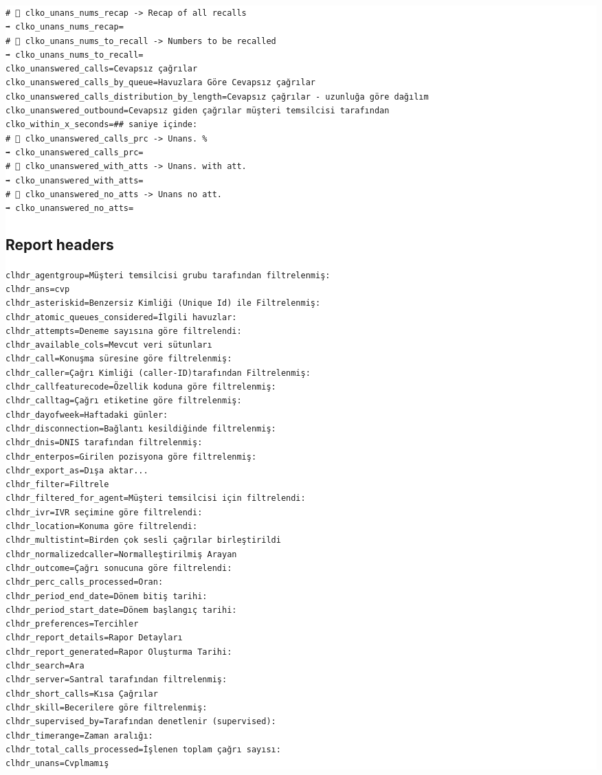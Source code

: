     # 🔴 clko_unans_nums_recap -> Recap of all recalls
    ➡️ clko_unans_nums_recap=
    # 🔴 clko_unans_nums_to_recall -> Numbers to be recalled
    ➡️ clko_unans_nums_to_recall=
    clko_unanswered_calls=Cevapsız çağrılar
    clko_unanswered_calls_by_queue=Havuzlara Göre Cevapsız çağrılar
    clko_unanswered_calls_distribution_by_length=Cevapsız çağrılar - uzunluğa göre dağılım
    clko_unanswered_outbound=Cevapsız giden çağrılar müşteri temsilcisi tarafından
    clko_within_x_seconds=## saniye içinde:
    # 🔴 clko_unanswered_calls_prc -> Unans. %
    ➡️ clko_unanswered_calls_prc=
    # 🔴 clko_unanswered_with_atts -> Unans. with att.
    ➡️ clko_unanswered_with_atts=
    # 🔴 clko_unanswered_no_atts -> Unans no att.
    ➡️ clko_unanswered_no_atts=


## Report headers



    clhdr_agentgroup=Müşteri temsilcisi grubu tarafından filtrelenmiş:
    clhdr_ans=cvp
    clhdr_asteriskid=Benzersiz Kimliği (Unique Id) ile Filtrelenmiş:
    clhdr_atomic_queues_considered=İlgili havuzlar:
    clhdr_attempts=Deneme sayısına göre filtrelendi:
    clhdr_available_cols=Mevcut veri sütunları
    clhdr_call=Konuşma süresine göre filtrelenmiş:
    clhdr_caller=Çağrı Kimliği (caller-ID)tarafından Filtrelenmiş:
    clhdr_callfeaturecode=Özellik koduna göre filtrelenmiş:
    clhdr_calltag=Çağrı etiketine göre filtrelenmiş:
    clhdr_dayofweek=Haftadaki günler:
    clhdr_disconnection=Bağlantı kesildiğinde filtrelenmiş:
    clhdr_dnis=DNIS tarafından filtrelenmiş:
    clhdr_enterpos=Girilen pozisyona göre filtrelenmiş:
    clhdr_export_as=Dışa aktar...
    clhdr_filter=Filtrele
    clhdr_filtered_for_agent=Müşteri temsilcisi için filtrelendi:
    clhdr_ivr=IVR seçimine göre filtrelendi:
    clhdr_location=Konuma göre filtrelendi:
    clhdr_multistint=Birden çok sesli çağrılar birleştirildi
    clhdr_normalizedcaller=Normalleştirilmiş Arayan
    clhdr_outcome=Çağrı sonucuna göre filtrelendi:
    clhdr_perc_calls_processed=Oran:
    clhdr_period_end_date=Dönem bitiş tarihi:
    clhdr_period_start_date=Dönem başlangıç tarihi:
    clhdr_preferences=Tercihler
    clhdr_report_details=Rapor Detayları
    clhdr_report_generated=Rapor Oluşturma Tarihi:
    clhdr_search=Ara
    clhdr_server=Santral tarafından filtrelenmiş:
    clhdr_short_calls=Kısa Çağrılar
    clhdr_skill=Becerilere göre filtrelenmiş:
    clhdr_supervised_by=Tarafından denetlenir (supervised):
    clhdr_timerange=Zaman aralığı:
    clhdr_total_calls_processed=İşlenen toplam çağrı sayısı:
    clhdr_unans=Cvplmamış